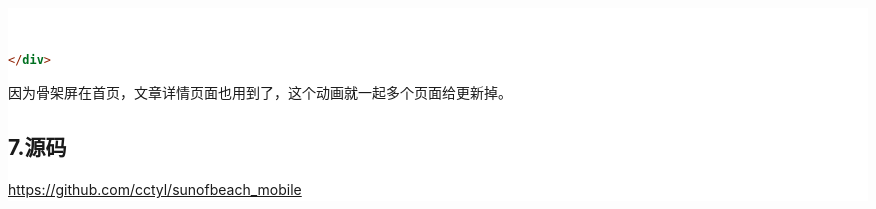 ```html


</div>
```

因为骨架屏在首页，文章详情页面也用到了，这个动画就一起多个页面给更新掉。

## 7.源码

https://github.com/cctyl/sunofbeach_mobile